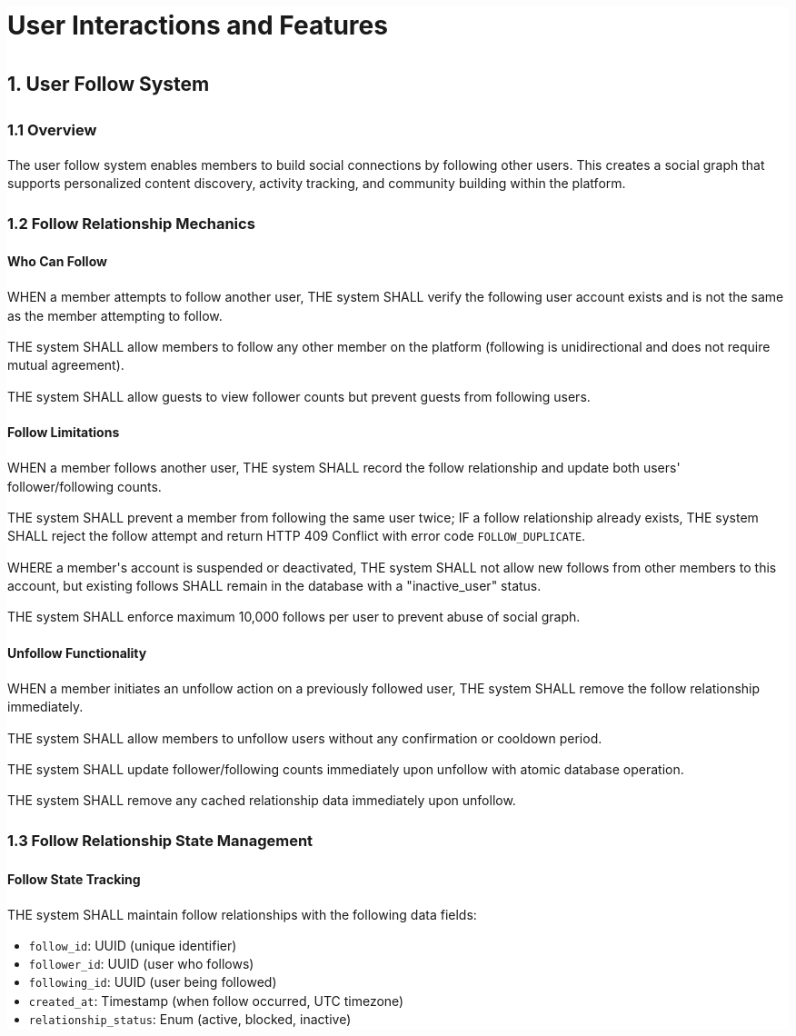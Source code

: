 # User Interactions and Features

## 1. User Follow System

### 1.1 Overview
The user follow system enables members to build social connections by following other users. This creates a social graph that supports personalized content discovery, activity tracking, and community building within the platform.

### 1.2 Follow Relationship Mechanics

#### Who Can Follow
WHEN a member attempts to follow another user, THE system SHALL verify the following user account exists and is not the same as the member attempting to follow.

THE system SHALL allow members to follow any other member on the platform (following is unidirectional and does not require mutual agreement).

THE system SHALL allow guests to view follower counts but prevent guests from following users.

#### Follow Limitations
WHEN a member follows another user, THE system SHALL record the follow relationship and update both users' follower/following counts.

THE system SHALL prevent a member from following the same user twice; IF a follow relationship already exists, THE system SHALL reject the follow attempt and return HTTP 409 Conflict with error code `FOLLOW_DUPLICATE`.

WHERE a member's account is suspended or deactivated, THE system SHALL not allow new follows from other members to this account, but existing follows SHALL remain in the database with a "inactive_user" status.

THE system SHALL enforce maximum 10,000 follows per user to prevent abuse of social graph.

#### Unfollow Functionality
WHEN a member initiates an unfollow action on a previously followed user, THE system SHALL remove the follow relationship immediately.

THE system SHALL allow members to unfollow users without any confirmation or cooldown period.

THE system SHALL update follower/following counts immediately upon unfollow with atomic database operation.

THE system SHALL remove any cached relationship data immediately upon unfollow.

### 1.3 Follow Relationship State Management

#### Follow State Tracking
THE system SHALL maintain follow relationships with the following data fields:
- `follow_id`: UUID (unique identifier)
- `follower_id`: UUID (user who follows)
- `following_id`: UUID (user being followed)
- `created_at`: Timestamp (when follow occurred, UTC timezone)
- `relationship_status`: Enum (active, blocked, inactive)
